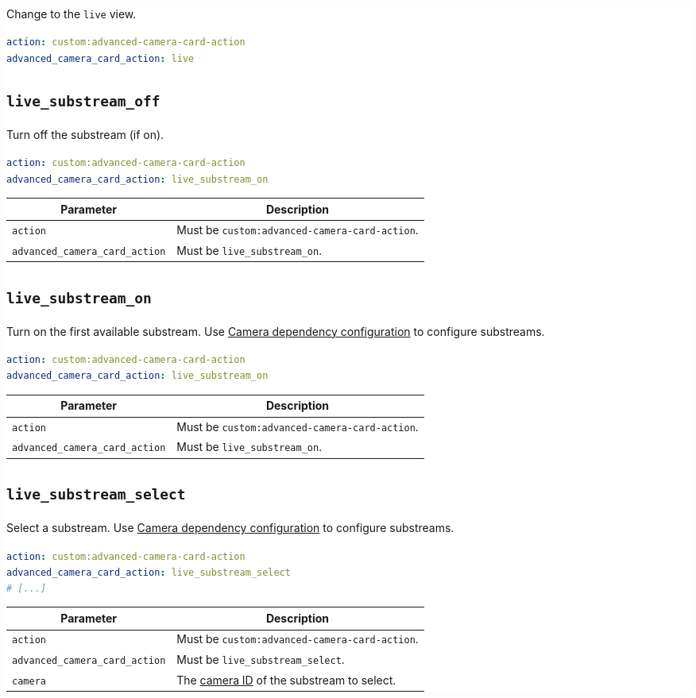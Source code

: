 Change to the `live` view.

```yaml
action: custom:advanced-camera-card-action
advanced_camera_card_action: live
```

## `live_substream_off`

Turn off the substream (if on).

```yaml
action: custom:advanced-camera-card-action
advanced_camera_card_action: live_substream_on
```

| Parameter                     | Description                                   |
| ----------------------------- | --------------------------------------------- |
| `action`                      | Must be `custom:advanced-camera-card-action`. |
| `advanced_camera_card_action` | Must be `live_substream_on`.                  |

## `live_substream_on`

Turn on the first available substream. Use [Camera dependency configuration](../../cameras/README.md?id=dependencies) to configure substreams.

```yaml
action: custom:advanced-camera-card-action
advanced_camera_card_action: live_substream_on
```

| Parameter                     | Description                                   |
| ----------------------------- | --------------------------------------------- |
| `action`                      | Must be `custom:advanced-camera-card-action`. |
| `advanced_camera_card_action` | Must be `live_substream_on`.                  |

## `live_substream_select`

Select a substream. Use [Camera dependency configuration](../../cameras/README.md?id=dependencies) to configure substreams.

```yaml
action: custom:advanced-camera-card-action
advanced_camera_card_action: live_substream_select
# [...]
```

| Parameter                     | Description                                                                     |
| ----------------------------- | ------------------------------------------------------------------------------- |
| `action`                      | Must be `custom:advanced-camera-card-action`.                                   |
| `advanced_camera_card_action` | Must be `live_substream_select`.                                                |
| `camera`                      | The [camera ID](../../cameras/README.md?id=cameras) of the substream to select. |
